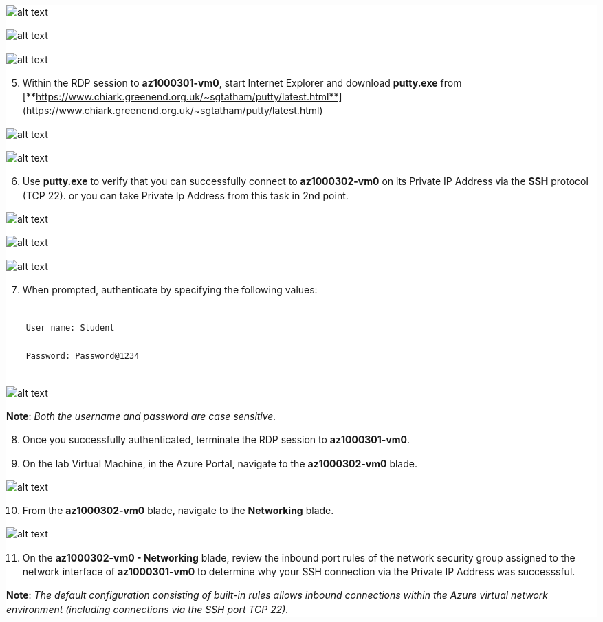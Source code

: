 ![alt text](https://qloudableassets.blob.core.windows.net/microsoft-learning/Az103/lab1/79.png?st=2019-09-16T08%3A56%3A39Z&se=2022-09-17T08%3A56%3A00Z&sp=rl&sv=2018-03-28&sr=b&sig=e2fejUYC%2FQXzhyaukBHbxIvkwdWRLejiuU2IHDWmhk4%3D)

![alt text](https://qloudableassets.blob.core.windows.net/microsoft-learning/Az103/lab1/80.png?st=2019-09-16T08%3A57%3A00Z&se=2022-09-17T08%3A57%3A00Z&sp=rl&sv=2018-03-28&sr=b&sig=E%2FdEKrgMXPlD3XHLBZiT4o1STZAIjbky%2BBHP%2FaaIPJc%3D)

![alt text](https://qloudableassets.blob.core.windows.net/microsoft-learning/Az103/lab1/81.png?st=2019-09-16T08%3A57%3A21Z&se=2022-09-17T08%3A57%3A00Z&sp=rl&sv=2018-03-28&sr=b&sig=Y85v94lszg61wBUpv%2BIoELi65pH2INE53HWYW6GzApk%3D)


5. Within the RDP session to **az1000301-vm0**, start Internet Explorer and download **putty.exe** from [**https://www.chiark.greenend.org.uk/~sgtatham/putty/latest.html**](https://www.chiark.greenend.org.uk/~sgtatham/putty/latest.html) 

![alt text](https://qloudableassets.blob.core.windows.net/microsoft-learning/Az103/lab1/a42.png?st=2019-09-18T05%3A35%3A14Z&se=2022-09-19T05%3A35%3A00Z&sp=rl&sv=2018-03-28&sr=b&sig=nv2B1WGieLAB%2BE4Dv4NrkUHUo0EG4BzoCYlC%2BxZZtFg%3D)

![alt text](https://qloudableassets.blob.core.windows.net/microsoft-learning/Az103/lab1/83.png?st=2019-09-16T08%3A58%3A01Z&se=2022-09-17T08%3A58%3A00Z&sp=rl&sv=2018-03-28&sr=b&sig=Hza685V0JtTKS7Y2Wi9HggZQRmJqEMes%2FUVtpvtSVbE%3D)

6. Use **putty.exe** to verify that you can successfully connect to **az1000302-vm0** on its Private IP Address via the **SSH** protocol (TCP 22). or you can take Private Ip Address from this task in 2nd point.

![alt text](https://qloudableassets.blob.core.windows.net/microsoft-learning/Az103/lab1/84.png?st=2019-09-16T09%3A00%3A08Z&se=2022-09-17T09%3A00%3A00Z&sp=rl&sv=2018-03-28&sr=b&sig=0UO%2FY9yQJQ%2BuDa3RM6oRYct788%2FKcrL0LZeb1oRIJXo%3D)

![alt text](https://qloudableassets.blob.core.windows.net/microsoft-learning/Az103/lab1/85.png?st=2019-09-16T09%3A00%3A38Z&se=2022-09-17T09%3A00%3A00Z&sp=rl&sv=2018-03-28&sr=b&sig=I33B%2FEjDlXQ5ZKpxT240E7rrrtTwD7bXlWI5QEbG%2Feg%3D)

![alt text](https://qloudableassets.blob.core.windows.net/microsoft-learning/Az103/lab1/a44.png?st=2019-09-18T05%3A44%3A22Z&se=2022-09-19T05%3A44%3A00Z&sp=rl&sv=2018-03-28&sr=b&sig=mMe5Bfr7RYcsrJc0zaD5%2Fds9fjUeb0eHnA7A9YtoctY%3D)

7. When prompted, authenticate by specifying the following values:

```

    User name: Student

    Password: Password@1234
    
```

![alt text](https://qloudableassets.blob.core.windows.net/microsoft-learning/Az103/lab1/87.png?st=2019-09-16T09%3A01%3A33Z&se=2022-09-17T09%3A01%3A00Z&sp=rl&sv=2018-03-28&sr=b&sig=w2fov%2F%2F%2B6u0R%2BL1Cia36YIBlJcNJSTq%2Bmxk65rHBhmU%3D)

   **Note**: *Both the username and password are case sensitive.*
 
8. Once you successfully authenticated, terminate the RDP session to **az1000301-vm0**.

9. On the lab Virtual Machine, in the Azure Portal, navigate to the **az1000302-vm0** blade.

![alt text](https://qloudableassets.blob.core.windows.net/microsoft-learning/Az103/lab1/88.png?st=2019-09-16T09%3A01%3A57Z&se=2022-09-17T09%3A01%3A00Z&sp=rl&sv=2018-03-28&sr=b&sig=%2BW9D9ethMRYG%2BY%2FJRdN5sDYQRqlN%2FONK9TxzflBqvig%3D)

10. From the **az1000302-vm0** blade, navigate to the **Networking** blade.

![alt text](https://qloudableassets.blob.core.windows.net/microsoft-learning/Az103/lab1/89.png?st=2019-09-16T09%3A02%3A32Z&se=2022-09-17T09%3A02%3A00Z&sp=rl&sv=2018-03-28&sr=b&sig=0vjiQSyKMxy5HP6GVR4LVYB1RetzY8g20PY9J38lWyw%3D)

11. On the **az1000302-vm0 - Networking** blade, review the inbound port rules of the network security group assigned to the network interface of **az1000301-vm0** to determine why your SSH connection via the Private IP Address was successsful.

   **Note**: *The default configuration consisting of built-in rules allows inbound connections within the Azure virtual network environment (including connections via the SSH port TCP 22).*
